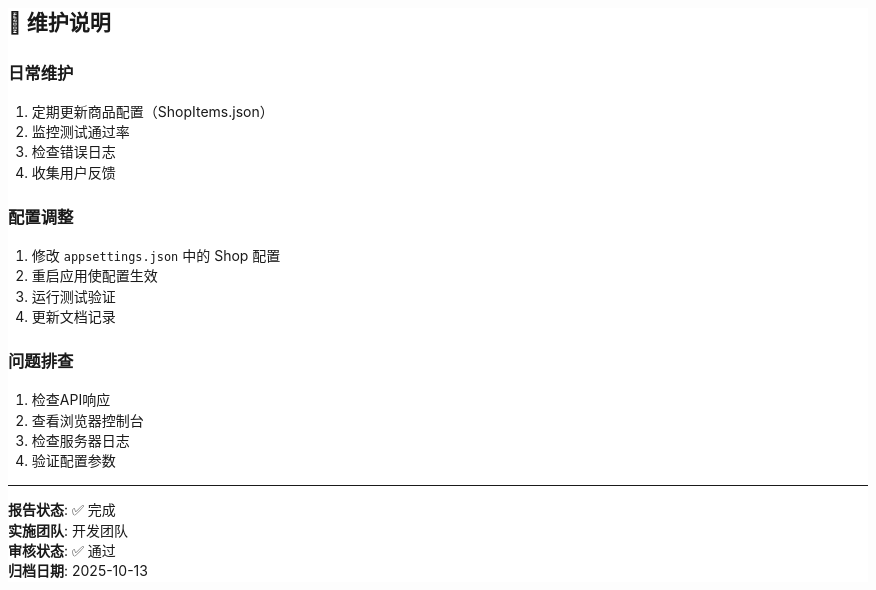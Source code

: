 
## 📝 维护说明

### 日常维护
1. 定期更新商品配置（ShopItems.json）
2. 监控测试通过率
3. 检查错误日志
4. 收集用户反馈

### 配置调整
1. 修改 `appsettings.json` 中的 Shop 配置
2. 重启应用使配置生效
3. 运行测试验证
4. 更新文档记录

### 问题排查
1. 检查API响应
2. 查看浏览器控制台
3. 检查服务器日志
4. 验证配置参数

---

**报告状态**: ✅ 完成  
**实施团队**: 开发团队  
**审核状态**: ✅ 通过  
**归档日期**: 2025-10-13
